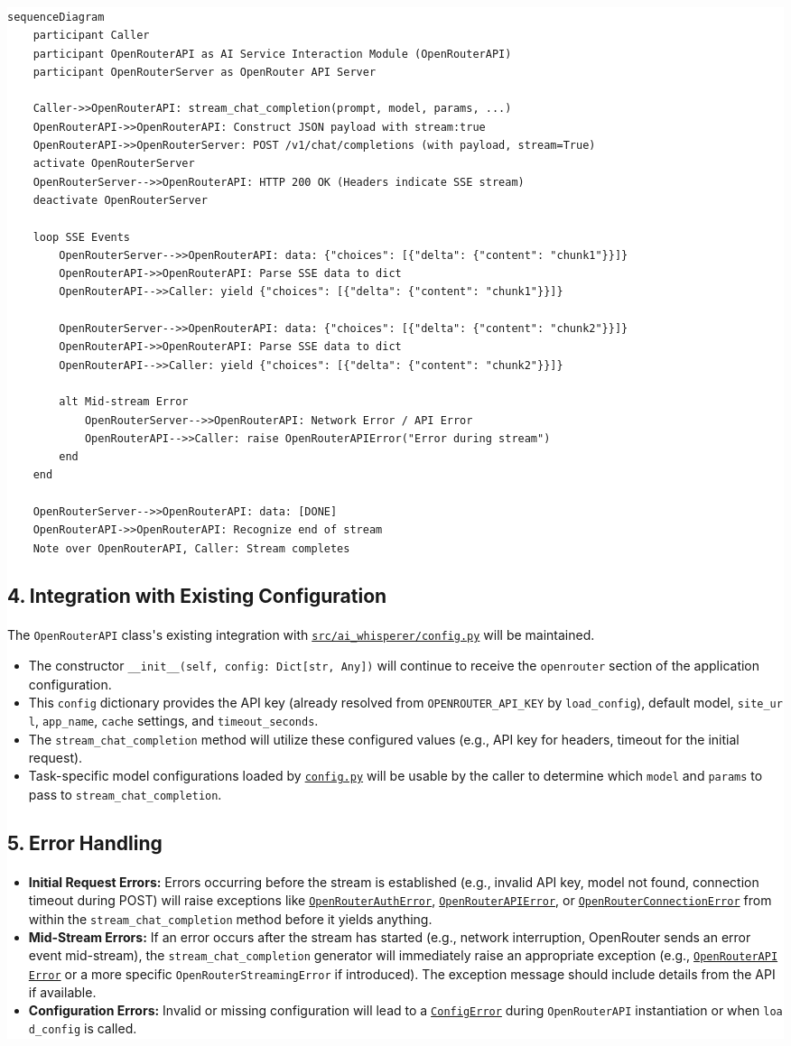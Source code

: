 ```mermaid
sequenceDiagram
    participant Caller
    participant OpenRouterAPI as AI Service Interaction Module (OpenRouterAPI)
    participant OpenRouterServer as OpenRouter API Server

    Caller->>OpenRouterAPI: stream_chat_completion(prompt, model, params, ...)
    OpenRouterAPI->>OpenRouterAPI: Construct JSON payload with stream:true
    OpenRouterAPI->>OpenRouterServer: POST /v1/chat/completions (with payload, stream=True)
    activate OpenRouterServer
    OpenRouterServer-->>OpenRouterAPI: HTTP 200 OK (Headers indicate SSE stream)
    deactivate OpenRouterServer

    loop SSE Events
        OpenRouterServer-->>OpenRouterAPI: data: {"choices": [{"delta": {"content": "chunk1"}}]}
        OpenRouterAPI->>OpenRouterAPI: Parse SSE data to dict
        OpenRouterAPI-->>Caller: yield {"choices": [{"delta": {"content": "chunk1"}}]}

        OpenRouterServer-->>OpenRouterAPI: data: {"choices": [{"delta": {"content": "chunk2"}}]}
        OpenRouterAPI->>OpenRouterAPI: Parse SSE data to dict
        OpenRouterAPI-->>Caller: yield {"choices": [{"delta": {"content": "chunk2"}}]}

        alt Mid-stream Error
            OpenRouterServer-->>OpenRouterAPI: Network Error / API Error
            OpenRouterAPI-->>Caller: raise OpenRouterAPIError("Error during stream")
        end
    end

    OpenRouterServer-->>OpenRouterAPI: data: [DONE]
    OpenRouterAPI->>OpenRouterAPI: Recognize end of stream
    Note over OpenRouterAPI, Caller: Stream completes
```

## 4. Integration with Existing Configuration

The `OpenRouterAPI` class's existing integration with [`src/ai_whisperer/config.py`](src/ai_whisperer/config.py) will be maintained.

* The constructor `__init__(self, config: Dict[str, Any])` will continue to receive the `openrouter` section of the application configuration.
* This `config` dictionary provides the API key (already resolved from `OPENROUTER_API_KEY` by `load_config`), default model, `site_url`, `app_name`, `cache` settings, and `timeout_seconds`.
* The `stream_chat_completion` method will utilize these configured values (e.g., API key for headers, timeout for the initial request).
* Task-specific model configurations loaded by [`config.py`](src/ai_whisperer/config.py) will be usable by the caller to determine which `model` and `params` to pass to `stream_chat_completion`.

## 5. Error Handling

* **Initial Request Errors:** Errors occurring before the stream is established (e.g., invalid API key, model not found, connection timeout during POST) will raise exceptions like [`OpenRouterAuthError`](src/ai_whisperer/openrouter_api.py:5), [`OpenRouterAPIError`](src/ai_whisperer/openrouter_api.py:4), or [`OpenRouterConnectionError`](src/ai_whisperer/openrouter_api.py:7) from within the `stream_chat_completion` method before it yields anything.
* **Mid-Stream Errors:** If an error occurs after the stream has started (e.g., network interruption, OpenRouter sends an error event mid-stream), the `stream_chat_completion` generator will immediately raise an appropriate exception (e.g., [`OpenRouterAPIError`](src/ai_whisperer/openrouter_api.py:4) or a more specific `OpenRouterStreamingError` if introduced). The exception message should include details from the API if available.
* **Configuration Errors:** Invalid or missing configuration will lead to a [`ConfigError`](src/ai_whisperer/exceptions.py) during `OpenRouterAPI` instantiation or when `load_config` is called.
